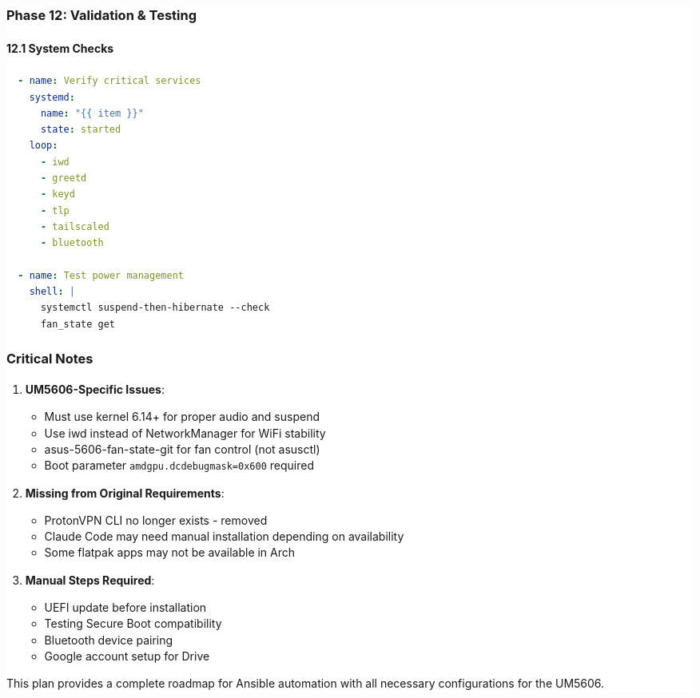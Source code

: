 ### Phase 12: Validation & Testing

#### 12.1 System Checks
```yaml
  - name: Verify critical services
    systemd:
      name: "{{ item }}"
      state: started
    loop:
      - iwd
      - greetd
      - keyd
      - tlp
      - tailscaled
      - bluetooth
      
  - name: Test power management
    shell: |
      systemctl suspend-then-hibernate --check
      fan_state get
```

### Critical Notes

1. **UM5606-Specific Issues**:
   - Must use kernel 6.14+ for proper audio and suspend
   - Use iwd instead of NetworkManager for WiFi stability
   - asus-5606-fan-state-git for fan control (not asusctl)
   - Boot parameter `amdgpu.dcdebugmask=0x600` required

2. **Missing from Original Requirements**:
   - ProtonVPN CLI no longer exists - removed
   - Claude Code may need manual installation depending on availability
   - Some flatpak apps may not be available in Arch

3. **Manual Steps Required**:
   - UEFI update before installation
   - Testing Secure Boot compatibility
   - Bluetooth device pairing
   - Google account setup for Drive

This plan provides a complete roadmap for Ansible automation with all necessary configurations for the UM5606.
